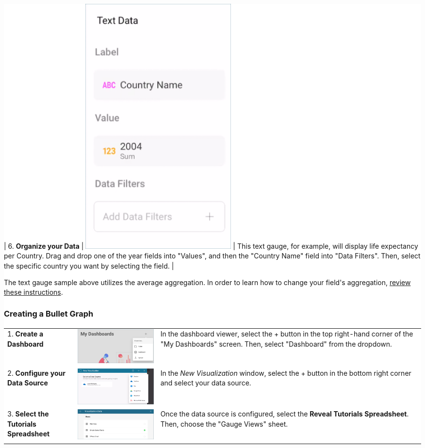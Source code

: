 | 6\. **Organize your Data**               | ![Tutorials-TextGauge-Organizing-Data](images/Tutorials-TextGauge-Organizing-Data.png)                            | This text gauge, for example, will display life expectancy per Country. Drag and drop one of the year fields into "Values", and then the "Country Name" field into "Data Filters". Then, select the specific country you want by selecting the field. |

The text gauge sample above utilizes
the average aggregation. In order to learn how to change your field's
aggregation, [review these instructions](#aggregation-instructions).

<a name='create-bullet-graph-gauge'></a>
### Creating a Bullet Graph

|                                          |                                                                                                                   |                                                                                                                                                                                              |
| ---------------------------------------- | ----------------------------------------------------------------------------------------------------------------- | -------------------------------------------------------------------------------------------------------------------------------------------------------------------------------------------- |
| 1\. **Create a Dashboard**               | ![Tutorials-Create-New-Dashboard](images/Tutorials-Create-New-Dashboard.png)                                      | In the dashboard viewer, select the + button in the top right-hand corner of the "My Dashboards" screen. Then, select "Dashboard" from the dropdown.                                         |
| 2\. **Configure your Data Source**       | ![Tutorials-Select-Data-Source](images/Tutorials-Select-Data-Source.png)                                          | In the *New Visualization* window, select the + button in the bottom right corner and select your data source.                                                                               |
| 3\. **Select the Tutorials Spreadsheet** | ![Tutorials-Select-Simple-Series-Charts-Spreadshee](images/Tutorials-Select-Simple-Series-Charts-Spreadsheet.png) | Once the data source is configured, select the **Reveal Tutorials Spreadsheet**. Then, choose the "Gauge Views" sheet.                                                                       |